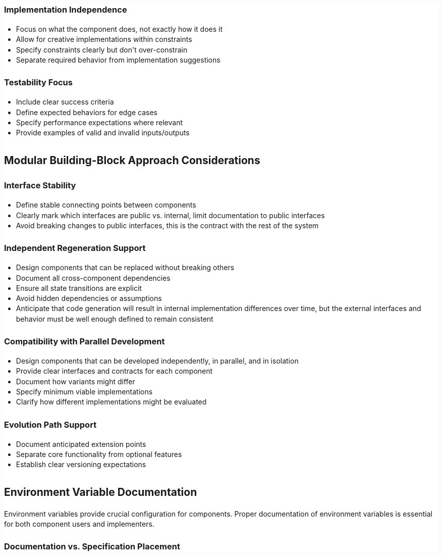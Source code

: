 ### Implementation Independence

- Focus on what the component does, not exactly how it does it
- Allow for creative implementations within constraints
- Specify constraints clearly but don't over-constrain
- Separate required behavior from implementation suggestions

### Testability Focus

- Include clear success criteria
- Define expected behaviors for edge cases
- Specify performance expectations where relevant
- Provide examples of valid and invalid inputs/outputs

## Modular Building-Block Approach Considerations

### Interface Stability

- Define stable connecting points between components
- Clearly mark which interfaces are public vs. internal, limit documentation to public interfaces
- Avoid breaking changes to public interfaces, this is the contract with the rest of the system

### Independent Regeneration Support

- Design components that can be replaced without breaking others
- Document all cross-component dependencies
- Ensure all state transitions are explicit
- Avoid hidden dependencies or assumptions
- Anticipate that code generation will result in internal implementation differences over time, but the external interfaces and behavior must be well enough defined to remain consistent

### Compatibility with Parallel Development

- Design components that can be developed independently, in parallel, and in isolation
- Provide clear interfaces and contracts for each component
- Document how variants might differ
- Specify minimum viable implementations
- Clarify how different implementations might be evaluated

### Evolution Path Support

- Document anticipated extension points
- Separate core functionality from optional features
- Establish clear versioning expectations

## Environment Variable Documentation

Environment variables provide crucial configuration for components. Proper documentation of environment variables is essential for both component users and implementers.

### Documentation vs. Specification Placement
